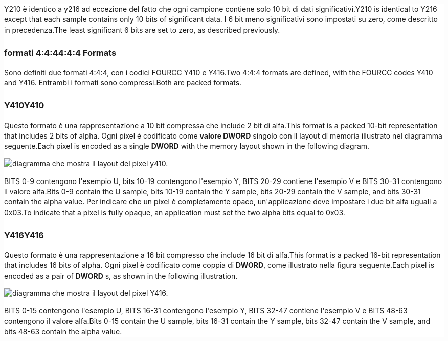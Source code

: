 <span data-ttu-id="3b0ee-208">Y210 è identico a y216 ad eccezione del fatto che ogni campione contiene solo 10 bit di dati significativi.</span><span class="sxs-lookup"><span data-stu-id="3b0ee-208">Y210 is identical to Y216 except that each sample contains only 10 bits of significant data.</span></span> <span data-ttu-id="3b0ee-209">I 6 bit meno significativi sono impostati su zero, come descritto in precedenza.</span><span class="sxs-lookup"><span data-stu-id="3b0ee-209">The least significant 6 bits are set to zero, as described previously.</span></span>

### <a name="444-formats"></a><span data-ttu-id="3b0ee-210">formati 4:4:4</span><span class="sxs-lookup"><span data-stu-id="3b0ee-210">4:4:4 Formats</span></span>

<span data-ttu-id="3b0ee-211">Sono definiti due formati 4:4:4, con i codici FOURCC Y410 e Y416.</span><span class="sxs-lookup"><span data-stu-id="3b0ee-211">Two 4:4:4 formats are defined, with the FOURCC codes Y410 and Y416.</span></span> <span data-ttu-id="3b0ee-212">Entrambi i formati sono compressi.</span><span class="sxs-lookup"><span data-stu-id="3b0ee-212">Both are packed formats.</span></span>

### <a name="y410"></a><span data-ttu-id="3b0ee-213">Y410</span><span class="sxs-lookup"><span data-stu-id="3b0ee-213">Y410</span></span>

<span data-ttu-id="3b0ee-214">Questo formato è una rappresentazione a 10 bit compressa che include 2 bit di alfa.</span><span class="sxs-lookup"><span data-stu-id="3b0ee-214">This format is a packed 10-bit representation that includes 2 bits of alpha.</span></span> <span data-ttu-id="3b0ee-215">Ogni pixel è codificato come **valore DWORD** singolo con il layout di memoria illustrato nel diagramma seguente.</span><span class="sxs-lookup"><span data-stu-id="3b0ee-215">Each pixel is encoded as a single **DWORD** with the memory layout shown in the following diagram.</span></span>

![diagramma che mostra il layout del pixel y410.](images/f8a71437-e3f1-4331-be30-f766c028d648.gif)

<span data-ttu-id="3b0ee-217">BITS 0-9 contengono l'esempio U, bits 10-19 contengono l'esempio Y, BITS 20-29 contiene l'esempio V e BITS 30-31 contengono il valore alfa.</span><span class="sxs-lookup"><span data-stu-id="3b0ee-217">Bits 0-9 contain the U sample, bits 10-19 contain the Y sample, bits 20-29 contain the V sample, and bits 30-31 contain the alpha value.</span></span> <span data-ttu-id="3b0ee-218">Per indicare che un pixel è completamente opaco, un'applicazione deve impostare i due bit alfa uguali a 0x03.</span><span class="sxs-lookup"><span data-stu-id="3b0ee-218">To indicate that a pixel is fully opaque, an application must set the two alpha bits equal to 0x03.</span></span>

### <a name="y416"></a><span data-ttu-id="3b0ee-219">Y416</span><span class="sxs-lookup"><span data-stu-id="3b0ee-219">Y416</span></span>

<span data-ttu-id="3b0ee-220">Questo formato è una rappresentazione a 16 bit compresso che include 16 bit di alfa.</span><span class="sxs-lookup"><span data-stu-id="3b0ee-220">This format is a packed 16-bit representation that includes 16 bits of alpha.</span></span> <span data-ttu-id="3b0ee-221">Ogni pixel è codificato come coppia di **DWORD**, come illustrato nella figura seguente.</span><span class="sxs-lookup"><span data-stu-id="3b0ee-221">Each pixel is encoded as a pair of **DWORD** s, as shown in the following illustration.</span></span>

![diagramma che mostra il layout del pixel Y416.](images/c928523a-25d3-4712-9aec-5b492b51435f.gif)

<span data-ttu-id="3b0ee-223">BITS 0-15 contengono l'esempio U, BITS 16-31 contengono l'esempio Y, BITS 32-47 contiene l'esempio V e BITS 48-63 contengono il valore alfa.</span><span class="sxs-lookup"><span data-stu-id="3b0ee-223">Bits 0-15 contain the U sample, bits 16-31 contain the Y sample, bits 32-47 contain the V sample, and bits 48-63 contain the alpha value.</span></span>
